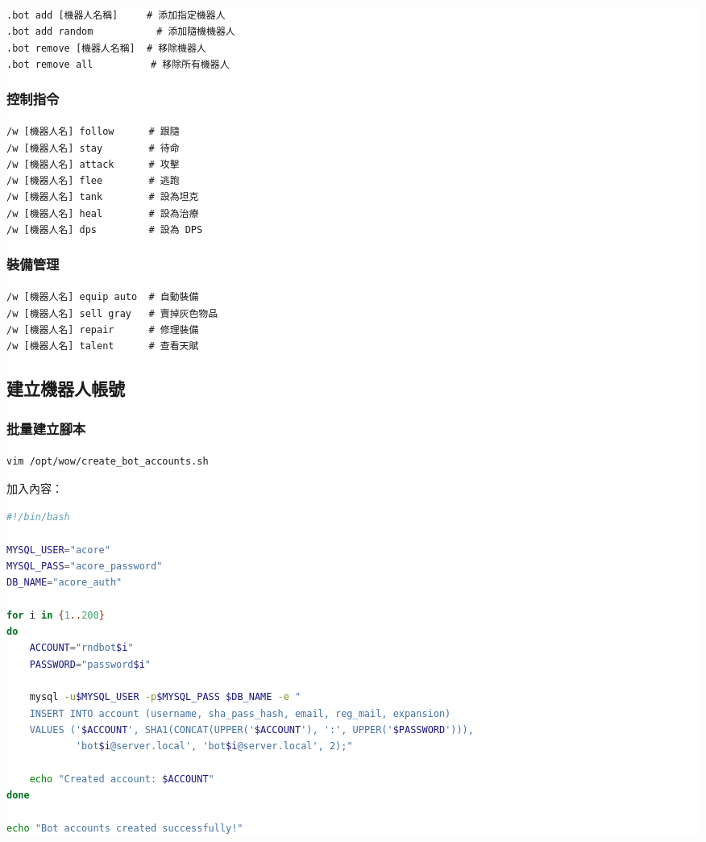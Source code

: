 ```
.bot add [機器人名稱]     # 添加指定機器人
.bot add random           # 添加隨機機器人
.bot remove [機器人名稱]  # 移除機器人
.bot remove all          # 移除所有機器人
```

### 控制指令

```
/w [機器人名] follow      # 跟隨
/w [機器人名] stay        # 待命
/w [機器人名] attack      # 攻擊
/w [機器人名] flee        # 逃跑
/w [機器人名] tank        # 設為坦克
/w [機器人名] heal        # 設為治療
/w [機器人名] dps         # 設為 DPS
```

### 裝備管理

```
/w [機器人名] equip auto  # 自動裝備
/w [機器人名] sell gray   # 賣掉灰色物品
/w [機器人名] repair      # 修理裝備
/w [機器人名] talent      # 查看天賦
```

## 建立機器人帳號

### 批量建立腳本

```bash
vim /opt/wow/create_bot_accounts.sh
```

加入內容：

```bash
#!/bin/bash

MYSQL_USER="acore"
MYSQL_PASS="acore_password"
DB_NAME="acore_auth"

for i in {1..200}
do
    ACCOUNT="rndbot$i"
    PASSWORD="password$i"
    
    mysql -u$MYSQL_USER -p$MYSQL_PASS $DB_NAME -e "
    INSERT INTO account (username, sha_pass_hash, email, reg_mail, expansion) 
    VALUES ('$ACCOUNT', SHA1(CONCAT(UPPER('$ACCOUNT'), ':', UPPER('$PASSWORD'))), 
            'bot$i@server.local', 'bot$i@server.local', 2);"
    
    echo "Created account: $ACCOUNT"
done

echo "Bot accounts created successfully!"
```
